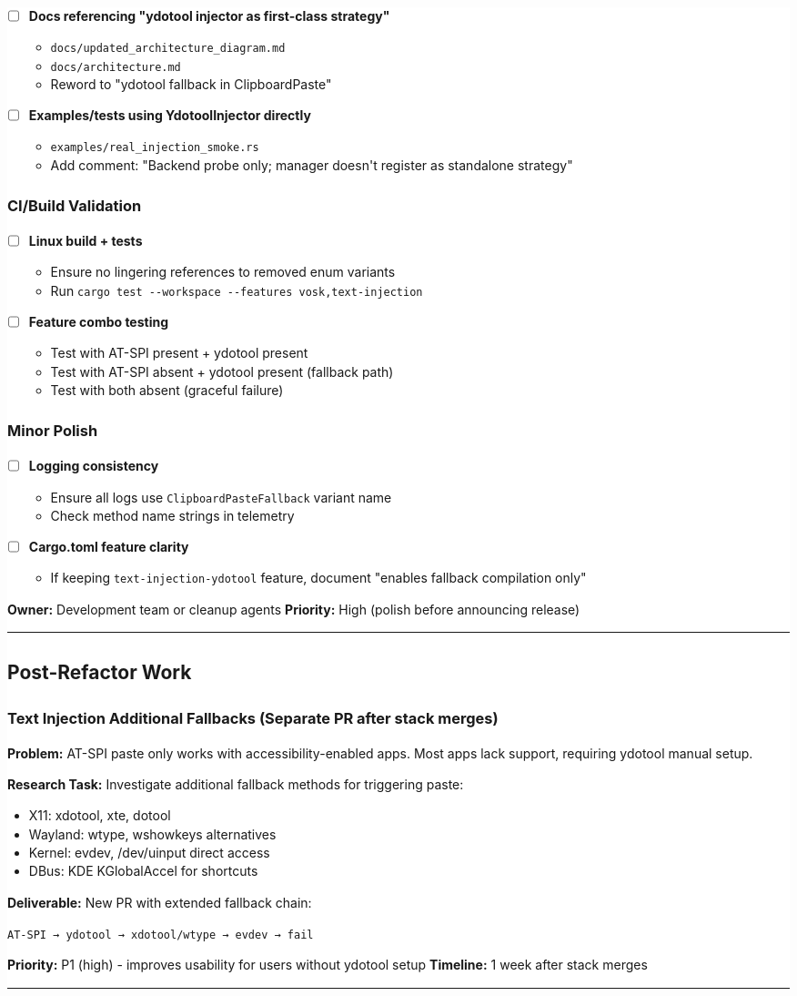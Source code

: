 - [ ] **Docs referencing "ydotool injector as first-class strategy"**
  - `docs/updated_architecture_diagram.md`
  - `docs/architecture.md`
  - Reword to "ydotool fallback in ClipboardPaste"

- [ ] **Examples/tests using YdotoolInjector directly**
  - `examples/real_injection_smoke.rs`
  - Add comment: "Backend probe only; manager doesn't register as standalone strategy"

### CI/Build Validation

- [ ] **Linux build + tests**
  - Ensure no lingering references to removed enum variants
  - Run `cargo test --workspace --features vosk,text-injection`

- [ ] **Feature combo testing**
  - Test with AT-SPI present + ydotool present
  - Test with AT-SPI absent + ydotool present (fallback path)
  - Test with both absent (graceful failure)

### Minor Polish

- [ ] **Logging consistency**
  - Ensure all logs use `ClipboardPasteFallback` variant name
  - Check method name strings in telemetry

- [ ] **Cargo.toml feature clarity**
  - If keeping `text-injection-ydotool` feature, document "enables fallback compilation only"

**Owner:** Development team or cleanup agents
**Priority:** High (polish before announcing release)

---

## Post-Refactor Work

### Text Injection Additional Fallbacks (Separate PR after stack merges)

**Problem:** AT-SPI paste only works with accessibility-enabled apps. Most apps lack support, requiring ydotool manual setup.

**Research Task:** Investigate additional fallback methods for triggering paste:
- X11: xdotool, xte, dotool
- Wayland: wtype, wshowkeys alternatives
- Kernel: evdev, /dev/uinput direct access
- DBus: KDE KGlobalAccel for shortcuts

**Deliverable:** New PR with extended fallback chain:
```
AT-SPI → ydotool → xdotool/wtype → evdev → fail
```

**Priority:** P1 (high) - improves usability for users without ydotool setup
**Timeline:** 1 week after stack merges

---